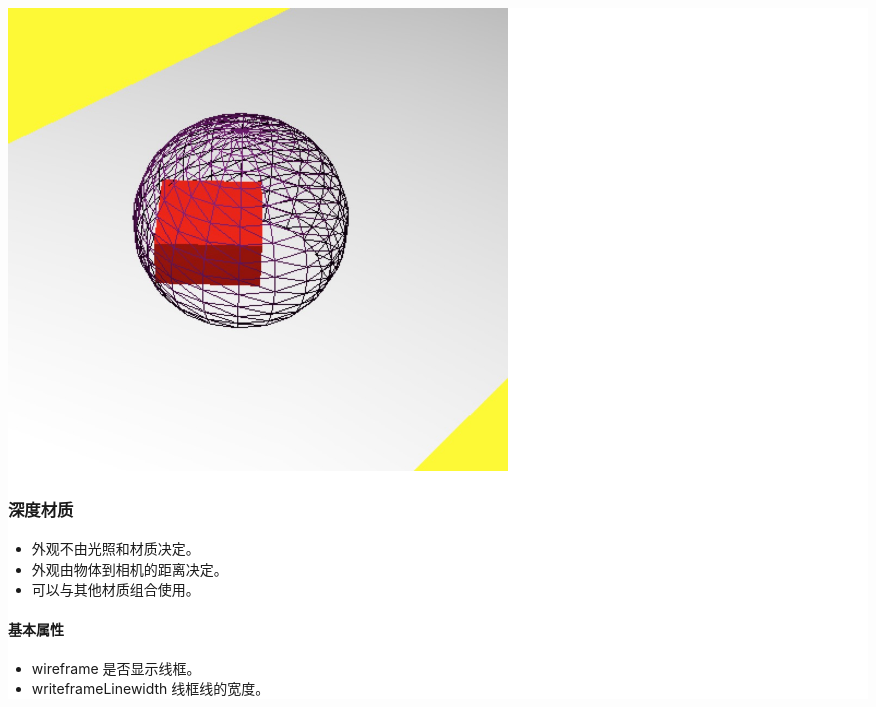 <img width="500" src="./assets/webgl-2017-07-16/1.jpeg"/>

### 深度材质

- 外观不由光照和材质决定。
- 外观由物体到相机的距离决定。
- 可以与其他材质组合使用。

#### 基本属性

- wireframe 是否显示线框。
- writeframeLinewidth 线框线的宽度。
